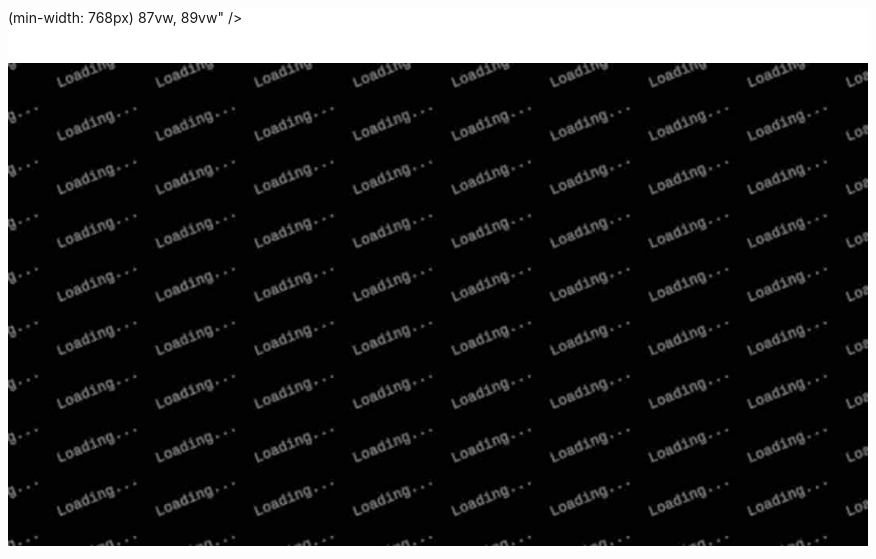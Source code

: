  (min-width: 768px) 87vw,
 89vw" />
</div>

<br>

<div id="container1" class="twentytwenty-container">
 <img width="100%" height="100%" class="lazyload" src="./../images/loading.jpg"
 data-src="./../images/VA37/tv-17755-1090px.jpg"
 data-srcset="./../images/VA37/tv-17755-512px.jpg 512w,
 ./../images/VA37/tv-17755-768px.jpg 768w,
 ./../images/VA37/tv-17755-1090px.jpg 1090w"
 sizes="(min-width: 1218px) 1090px,
 (min-width: 768px) 87vw,
 89vw" />